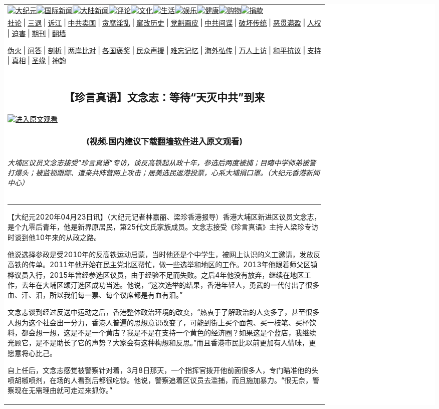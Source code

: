 <a name="1" id="1" target="_blank"></a><span id="1"></span>
<table align=center border="0"><tr><td colspan="2" VALIGN=TOP><a href="https://github.com/fyaq233/djy/blob/master/gb/nsc413.md#1"><img src="https://raw.githubusercontent.com/fyaq233/www/master/t/djy/1.jpg" title="大纪元"></a><a href="https://github.com/fyaq233/djy/blob/master/gb/n24hr.md#1"><img src="https://raw.githubusercontent.com/fyaq233/www/master/t/djy/3.jpg" title="国际新闻"></a><a href="https://github.com/fyaq233/djy/blob/master/gb/nsc413.md#1"><img src="https://raw.githubusercontent.com/fyaq233/www/master/t/djy/4.jpg" title="大陆新闻"></a><a href="https://github.com/fyaq233/djy/blob/master/gb/news392.md#1"><img src="https://raw.githubusercontent.com/fyaq233/www/master/t/djy/5.jpg" title="评论"></a><a href="https://github.com/fyaq233/djy/blob/master/gb/news2007.md#1"><img src="https://raw.githubusercontent.com/fyaq233/www/master/t/djy/6.jpg" title="文化"></a><a href="https://github.com/fyaq233/djy/blob/master/gb/news2008.md#1"><img src="https://raw.githubusercontent.com/fyaq233/www/master/t/djy/7.jpg" title="生活"></a><a href="https://github.com/fyaq233/djy/blob/master/gb/ncyule.md#1"><img src="https://raw.githubusercontent.com/fyaq233/www/master/t/djy/8.jpg" title="娱乐"></a><a href="https://github.com/fyaq233/djy/blob/master/gb/nsc1002.md#1"><img src="https://raw.githubusercontent.com/fyaq233/www/master/t/djy/9.jpg" title="健康"><a href="https://www.youlucky.com"><img src="https://raw.githubusercontent.com/fyaq233/www/master/t/djy/10.jpg" title="购物"></a><a href="https://donate.epochtimes.com/?utm_medium=epochtimes&utm_source=referral&utm_campaign=donate_button_djyarticleheader"><img src="https://raw.githubusercontent.com/fyaq233/www/master/t/djy/12.jpg" title="捐款"></a></td></tr>
<tr><td colspan="2" VALIGN=TOP><a target="_blank" href="https://github.com/fyaq233/djy/blob/master/gb/9p.md#1">社论</a> | <a target="_blank" href="https://github.com/fyaq233/djy/blob/master/gb/nf5657.md#1">三退</a> | <a target="_blank" href="https://github.com/fyaq233/djy/blob/master/gb/nf6124.md#1">诉江</a> | <a target="_blank" href="https://github.com/fyaq233/djy/blob/master/gb/nf1176117.md#1">中共卖国</a> | <a target="_blank" href="https://github.com/fyaq233/djy/blob/master/gb/nf5773.md#1">贪腐淫乱</a> | <a target="_blank" href="https://github.com/fyaq233/djy/blob/master/gb/nf1176115.md#1">窜改历史</a> | <a target="_blank" href="https://github.com/fyaq233/djy/blob/master/gb/nf1176107.md#1">党魁画皮</a> | <a target="_blank" href="https://github.com/fyaq233/djy/blob/master/gb/nf1320400.md#1">中共间谍</a> | <a target="_blank" href="https://github.com/fyaq233/djy/blob/master/gb/nf1176114.md#1">破坏传统</a> | <a target="_blank" href="https://github.com/fyaq233/ntdtv/blob/master/gb/prog447_1.md#1">恶贯满盈</a> | <a target="_blank" href="https://github.com/fyaq233/djy/blob/master/gb/ncid278.md#1">人权</a> | <a target="_blank" href="https://github.com/fyaq233/djy/blob/master/gb/nf1176111.md#1">迫害</a> | <a target="_blank" href="https://gitlab.com/szzdlab/mh-qikan/blob/master/README.md#1">期刊</a> | <a target="_blank" href="https://github.com/fyaq233/www/blob/master/README.md?zsrh#8">翻墙</a></p><p><a target="_blank" href="https://github.com/fyaq233/djy/blob/master/gb/nf5562.md#1">伪火</a> | <a target="_blank" href="https://github.com/fyaq233/djy/blob/master/gb/nf4378.md#1">问答</a> | <a target="_blank" href="https://github.com/fyaq233/djy/blob/master/gb/nf5792.md#1">剖析</a> | <a target="_blank" href="https://github.com/fyaq233/djy/blob/master/gb/nf5735.md#1">两岸比对</a> | <a target="_blank" href="https://github.com/fyaq233/djy/blob/master/gb/nf6119.md#1">各国褒奖</a> | <a target="_blank" href="https://github.com/fyaq233/djy/blob/master/gb/nf6120.md#1">民众声援</a> | <a target="_blank" href="https://github.com/fyaq233/djy/blob/master/gb/nf1188594.md#1">难忘记忆</a> | <a target="_blank" href="https://github.com/fyaq233/djy/blob/master/gb/nf3180.md#1">海外弘传</a> | <a target="_blank" href="https://github.com/fyaq233/djy/blob/master/gb/nf5410.md#1">万人上访</a> | <a target="_blank" href="https://github.com/fyaq233/ntdtv/blob/master/gb/prog1530_1.md#1">和平抗议</a> | <a target="_blank" href="https://github.com/fyaq233/djy/blob/master/gb/nf4386.md#1">支持</a> | <a target="_blank" href="https://github.com/fyaq233/djy/blob/master/gb/nf4389.md#1">真相</a> | <a target="_blank" href="https://github.com/fyaq233/djy/blob/master/gb/nf5790.md#1">圣缘</a> | <a target="_blank" href="https://github.com/fyaq233/djy/blob/master/gb/nf4786.md#1">神韵</a></td></tr>
<tr><td VALIGN=TOP width="626"><h2 align=center>【珍言真语】文念志：等待“天灭中共”到来</h2>
<a href="https://rawcdn.githack.com/fyaq233/vd/master/jump2.htm?id=it4Ez"><img width="600" src="https://raw.githubusercontent.com/fyaq233/djy/master/gb/300/djtsp.jpg"title="进入原文观看"  alt="进入原文观看"></a><h3 align=center>(视频.国内建议下载<a href="https://github.com/fyaq233/www/blob/master/README.md#8">翻墙软件</a>进入原文观看)</h3>
<h6>大埔区议员文念志接受“珍言真语”专访，谈反高铁起从政十年，参选后两度被捕；目睹中学师弟被警打爆头；被监视跟踪、遭亲共阵营网上攻击；居美选民返港投票，心系大埔捐口罩。（大纪元香港新闻中心）
</h6>
<hr>
	<p>【大纪元2020年04月23日讯】（大纪元记者林嘉丽、梁珍香港报导）香港大埔区新进区议员<ahref="https://github.com/fyaq233/djy/blob/master/gb/tag/%E6%96%87%E5%BF%B5%E5%BF%97.md#1">文念志</a>，是个九零后青年，他是新界原居民，第25代文氏家族成员。文念志接受《<ahref="https://github.com/fyaq233/djy/blob/master/gb/tag/%E7%8F%8D%E8%A8%80%E7%9C%9F%E8%AF%AD.md#1">珍言真语</a>》主持人梁珍专访时谈到他10年来的从政之路。</p>
<p>他说选择参政是受2010年的反高铁运动启蒙，当时他还是个中学生，被网上认识的义工邀请，发放反高铁的传单。2011年他开始在民主党北区帮忙，做一些选举和地区的工作。2013年他跟着师父区镇桦议员入行，2015年曾经参选区议员，由于经验不足而失败。之后4年他没有放弃，继续在地区工作，去年在大埔区颂汀选区成功当选。他说，“这次选举的结果，香港年轻人，勇武的一代付出了很多血、汗、泪，所以我们每一票、每个议席都是有血有泪。”</p>
<p><ahref="https://github.com/fyaq233/djy/blob/master/gb/tag/%E6%96%87%E5%BF%B5%E5%BF%97.md#1">文念志</a>谈到经过<ahref="https://github.com/fyaq233/djy/blob/master/gb/tag/%E5%8F%8D%E9%80%81%E4%B8%AD.md#1">反送中</a>运动之后，香港整体政治环境的改变，“热衷于了解政治的人变多了，甚至很多人想为这个社会出一分力，香港人普遍的思想意识改变了，可能到街上买个面包、买一枝笔、买杯饮料，都会想一想，这是不是一个黄店？我是不是在支持一个黄色的经济圈？如果这是个蓝店，我继续光顾它，是不是助长了它的声势？大家会有这种构想和反思。”而且香港市民比以前更加有人情味，更愿意将心比己。</p>
<p>自上任后，文念志感觉被警察针对着，3月8日那天，一个指挥官拨开他前面很多人，专门瞄准他的头喷胡椒喷剂，在场的人看到后都很吃惊。他说，警察追着区议员去滥捕，而且施加暴力。“很无奈，警察现在无需理由就可走过来抓你。”</p>